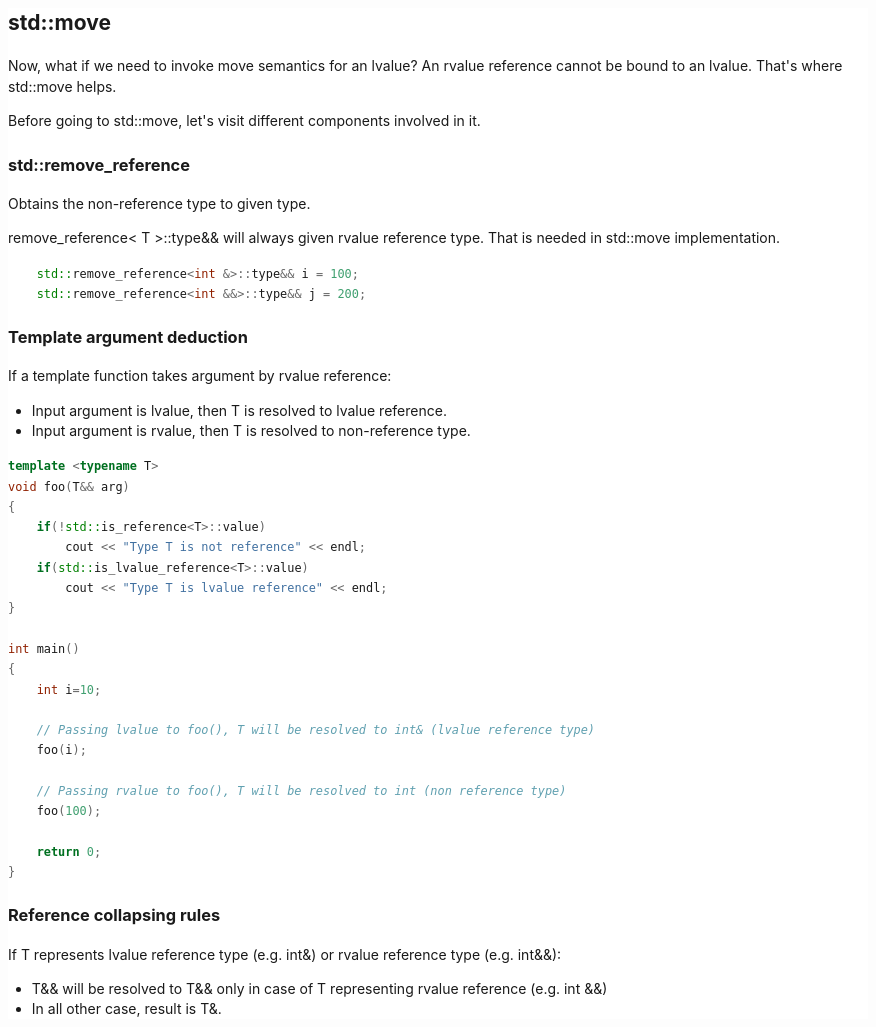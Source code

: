 ## std::move

Now, what if we need to invoke move semantics for an lvalue?
An rvalue reference cannot be bound to an lvalue. That's where std::move helps.

Before going to std::move, let's visit different components involved in it.

### std::remove_reference

Obtains the non-reference type to given type. 

remove_reference< T >::type&& will always given rvalue reference type. That is needed in std::move implementation.

```cpp
    std::remove_reference<int &>::type&& i = 100;
    std::remove_reference<int &&>::type&& j = 200;
```

### Template argument deduction

If a template function takes argument by rvalue reference:

* Input argument is lvalue, then T is resolved to lvalue reference.
* Input argument is rvalue, then T is resolved to non-reference type.

```cpp
template <typename T>
void foo(T&& arg)
{
    if(!std::is_reference<T>::value)
        cout << "Type T is not reference" << endl;
    if(std::is_lvalue_reference<T>::value)
        cout << "Type T is lvalue reference" << endl;
} 

int main()
{
    int i=10;
		
    // Passing lvalue to foo(), T will be resolved to int& (lvalue reference type)
    foo(i);
		
    // Passing rvalue to foo(), T will be resolved to int (non reference type)
    foo(100);

    return 0;
}
```

### Reference collapsing rules

If T represents lvalue reference type (e.g. int&) or rvalue reference type (e.g. int&&):
* T&& will be resolved to T&& only in case of T representing rvalue reference (e.g. int &&)
* In all other case, result is T&.
